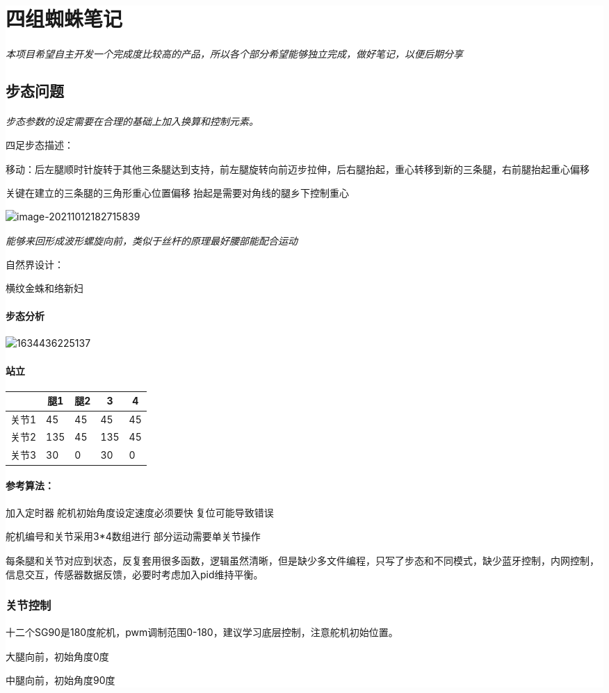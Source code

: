 # 四组蜘蛛笔记

*本项目希望自主开发一个完成度比较高的产品，所以各个部分希望能够独立完成，做好笔记，以便后期分享*

## 步态问题

*步态参数的设定需要在合理的基础上加入换算和控制元素。*

四足步态描述：

移动：后左腿顺时针旋转于其他三条腿达到支持，前左腿旋转向前迈步拉伸，后右腿抬起，重心转移到新的三条腿，右前腿抬起重心偏移

关键在建立的三条腿的三角形重心位置偏移  抬起是需要对角线的腿乡下控制重心

![image-20211012182715839](https://i.loli.net/2021/10/12/4NzFXaTmwlD9pnk.png)



*能够来回形成波形螺旋向前，类似于丝杆的原理最好腰部能配合运动*

自然界设计：

横纹金蛛和络新妇

#### 步态分析

![1634436225137](https://i.loli.net/2021/10/17/KixyRujZh5Xv4qb.jpg)

#### 站立

|       | 腿1  | 腿2  | 3    | 4    |
| ----- | ---- | ---- | ---- | ---- |
| 关节1 | 45   | 45   | 45   | 45   |
| 关节2 | 135  | 45   | 135  | 45   |
| 关节3 | 30   | 0    | 30   | 0    |



#### 参考算法：

加入定时器  舵机初始角度设定速度必须要快  复位可能导致错误

舵机编号和关节采用3*4数组进行  部分运动需要单关节操作

每条腿和关节对应到状态，反复套用很多函数，逻辑虽然清晰，但是缺少多文件编程，只写了步态和不同模式，缺少蓝牙控制，内网控制，信息交互，传感器数据反馈，必要时考虑加入pid维持平衡。



### 关节控制

十二个SG90是180度舵机，pwm调制范围0-180，建议学习底层控制，注意舵机初始位置。

大腿向前，初始角度0度

中腿向前，初始角度90度

